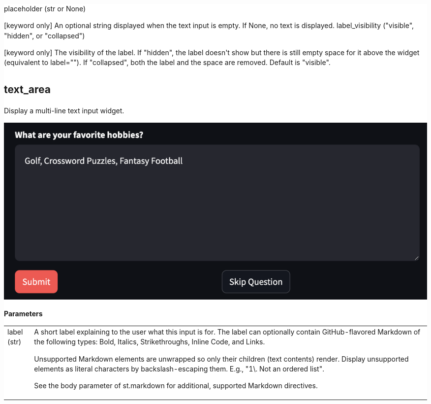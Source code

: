    </td>
  </tr>
  <tr>
   <td>placeholder (str or None) 
<p>
[keyword only]
   </td>
   <td>An optional string displayed when the text input is empty. If None, no text is displayed.
   </td>
  </tr>
  <tr>
   <td>label_visibility ("visible", "hidden", or "collapsed")
<p>
[keyword only]
   </td>
   <td>The visibility of the label. If "hidden", the label doesn't show but there is still empty space for it above the widget (equivalent to label=""). If "collapsed", both the label and the space are removed. Default is "visible".
   </td>
  </tr>
</table>



## text_area

Display a multi-line text input widget.

![text area field](img/field_text_area.png "image_tooltip")

**Parameters**


<table>
  <tr>
   <td>label (str)
   </td>
   <td>A short label explaining to the user what this input is for. The label can optionally contain GitHub-flavored Markdown of the following types: Bold, Italics, Strikethroughs, Inline Code, and Links.
<p>
Unsupported Markdown elements are unwrapped so only their children (text contents) render. Display unsupported elements as literal characters by backslash-escaping them. E.g., "1\. Not an ordered list".
<p>
See the body parameter of st.markdown for additional, supported Markdown directives.
<p>